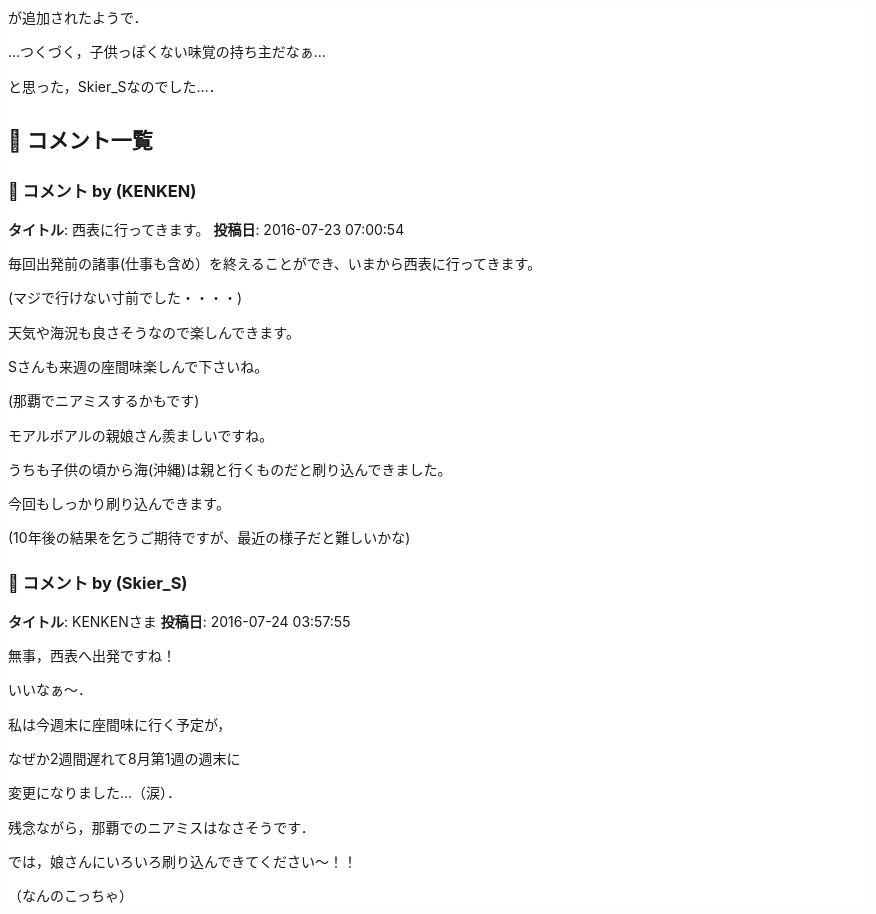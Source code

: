 
が追加されたようで．





…つくづく，子供っぽくない味覚の持ち主だなぁ…


と思った，Skier_Sなのでした…．

## 💬 コメント一覧

### 💬 コメント by (KENKEN)
**タイトル**: 西表に行ってきます。
**投稿日**: 2016-07-23 07:00:54

毎回出発前の諸事(仕事も含め）を終えることができ、いまから西表に行ってきます。

(マジで行けない寸前でした・・・・)



天気や海況も良さそうなので楽しんできます。



Sさんも来週の座間味楽しんで下さいね。

(那覇でニアミスするかもです)



モアルボアルの親娘さん羨ましいですね。



うちも子供の頃から海(沖縄)は親と行くものだと刷り込んできました。

今回もしっかり刷り込んできます。

(10年後の結果を乞うご期待ですが、最近の様子だと難しいかな)

### 💬 コメント by (Skier_S)
**タイトル**: KENKENさま
**投稿日**: 2016-07-24 03:57:55

無事，西表へ出発ですね！

いいなぁ～．



私は今週末に座間味に行く予定が，

なぜか2週間遅れて8月第1週の週末に

変更になりました…（涙）．

残念ながら，那覇でのニアミスはなさそうです．



では，娘さんにいろいろ刷り込んできてください～！！

（なんのこっちゃ）

